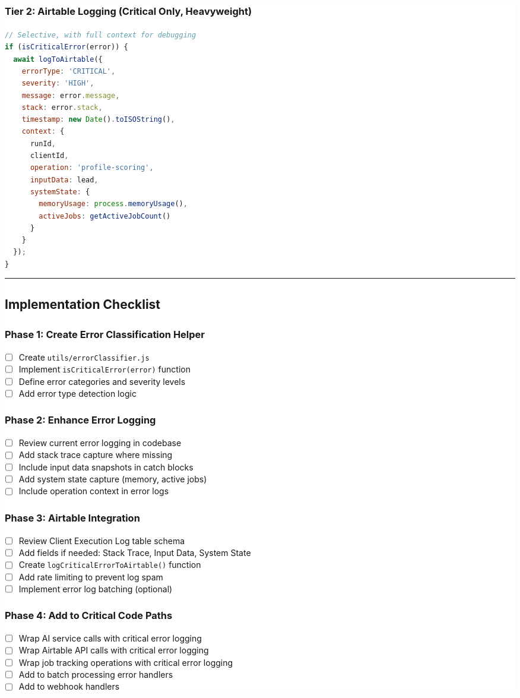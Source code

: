 ### Tier 2: Airtable Logging (Critical Only, Heavyweight)
```javascript
// Selective, with full context for debugging
if (isCriticalError(error)) {
  await logToAirtable({
    errorType: 'CRITICAL',
    severity: 'HIGH',
    message: error.message,
    stack: error.stack,
    timestamp: new Date().toISOString(),
    context: {
      runId,
      clientId,
      operation: 'profile-scoring',
      inputData: lead,
      systemState: {
        memoryUsage: process.memoryUsage(),
        activeJobs: getActiveJobCount()
      }
    }
  });
}
```

---

## Implementation Checklist

### Phase 1: Create Error Classification Helper
- [ ] Create `utils/errorClassifier.js`
- [ ] Implement `isCriticalError(error)` function
- [ ] Define error categories and severity levels
- [ ] Add error type detection logic

### Phase 2: Enhance Error Logging
- [ ] Review current error logging in codebase
- [ ] Add stack trace capture where missing
- [ ] Include input data snapshots in catch blocks
- [ ] Add system state capture (memory, active jobs)
- [ ] Include operation context in error logs

### Phase 3: Airtable Integration
- [ ] Review Client Execution Log table schema
- [ ] Add fields if needed: Stack Trace, Input Data, System State
- [ ] Create `logCriticalErrorToAirtable()` function
- [ ] Add rate limiting to prevent log spam
- [ ] Implement error log batching (optional)

### Phase 4: Add to Critical Code Paths
- [ ] Wrap AI service calls with critical error logging
- [ ] Wrap Airtable API calls with critical error logging
- [ ] Wrap job tracking operations with critical error logging
- [ ] Add to batch processing error handlers
- [ ] Add to webhook handlers
